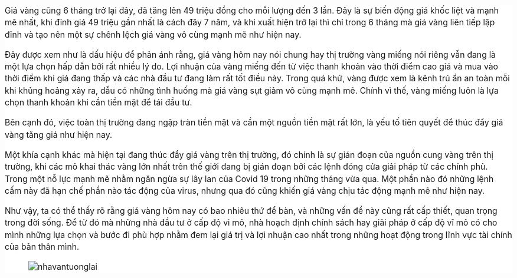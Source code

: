 Giá vàng cũng 6 tháng trở lại đây, đã tăng lên 49 triệu đồng cho mỗi lượng đến 3 lần. Đây là sự biến động giá khốc liệt và mạnh mẽ nhất, khi đỉnh giá 49 triệu gần nhất là cách đây 7 năm, và khi xuất hiện trở lại thì chỉ trong 6 tháng mà giá vàng liên tiếp lập đỉnh và tạo nên một sự chênh lệch giá vàng vô cùng mạnh mẽ như hiện nay.

Đây được xem như là dấu hiệu để phản ánh rằng, giá vàng hôm nay nói chung hay thị trường vàng miếng nói riêng vẫn đang là một lựa chọn hấp dẫn bởi rất nhiều lý do. Lợi nhuận của vàng miếng đến từ việc thanh khoản vào thời điểm cao giá và mua vào thời điểm khi giá đang thấp và các nhà đầu tư đang làm rất tốt điều này. Trong quá khứ, vàng được xem là kênh trú ẩn an toàn mỗi khi khủng hoảng xảy ra, dẫu có những tình huống mà giá vàng sụt giảm vô cùng mạnh mẽ. Chính vì thế, vàng miếng luôn là lựa chọn thanh khoản khi cần tiền mặt để tái đầu tư.

Bên cạnh đó, việc toàn thị trường đang ngập tràn tiền mặt và cần một nguồn tiền mặt rất lớn, là yếu tố tiên quyết để thúc đẩy giá vàng tăng giá như hiện nay.

Một khía cạnh khác mà hiện tại đang thúc đẩy giá vàng trên thị trường, đó chính là sự gián đoạn của nguồn cung vàng trên thị trường, khi các mỏ khai thác vàng lớn nhất trên thế giới đang bị gián đoạn bởi các lệnh đóng cửa giải pháp từ các chính phủ. Trong một nỗ lực mạnh mẽ nhằm ngăn ngừa sự lây lan của Covid 19 trong những tháng vừa qua. Một phần nào đó những lệnh cấm này đã hạn chế phần nào tác động của virus, nhưng qua đó cũng khiến giá vàng chịu tác động mạnh mẽ như hiện nay.

Như vậy, ta có thể thấy rõ rằng giá vàng hôm nay có bao nhiêu thứ để bàn, và những vấn đề này cũng rất cấp thiết, quan trọng trong đời sống. Để từ đó mà những nhà đầu tư ở cấp độ vi mô, nhà hoạch định chính sách hay giải pháp ở cấp độ vĩ mô có cho mình những lựa chọn và bước đi phù hợp nhằm đem lại giá trị và lợi nhuận cao nhất trong những hoạt động trong lĩnh vực tài chính của bản thân mình.

<figure><img src="https://banmaixanh.vercel.app/image/cover/001-300.jpg" alt="nhavantuonglai" title="nhavantuonglai" height=100% width=100%><figcaption><p></p></figcaption></figure>